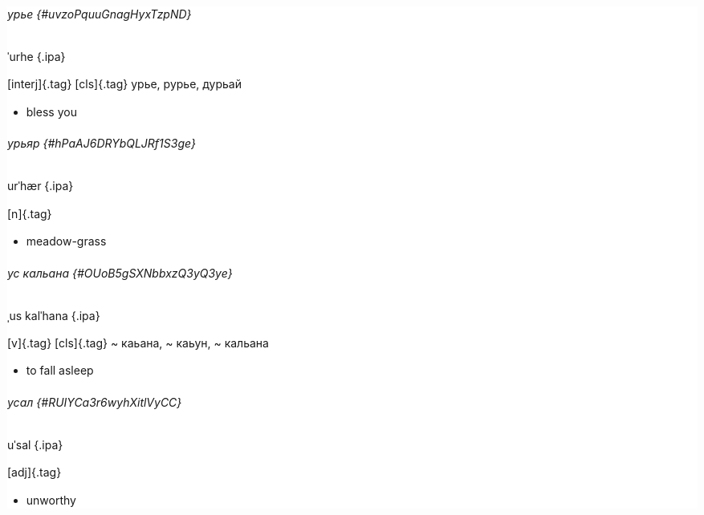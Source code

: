 <div class='title'>

###### урье {#uvzoPquuGnagHyxTzpND}

ˈurhe {.ipa}

</div>

[interj]{.tag} [cls]{.tag} урье, рурье, дурьай

- bless you

</div>

<div class='word'>

<div class='title'>

###### урьяр {#hPaAJ6DRYbQLJRf1S3ge}

urˈhær {.ipa}

</div>

[n]{.tag}

- meadow-grass

</div>

<div class='word'>

<div class='title'>

###### ус кальана {#OUoB5gSXNbbxzQ3yQ3ye}

ˌus kalˈhana {.ipa}

</div>

[v]{.tag} [cls]{.tag} ~ каьана, ~ каьун, ~ кальана

- to fall asleep

</div>

<div class='word'>

<div class='title'>

###### усал {#RUIYCa3r6wyhXitlVyCC}

uˈsal {.ipa}

</div>

[adj]{.tag}

- unworthy

</div>

<div class='word'>

<div class='title'>
